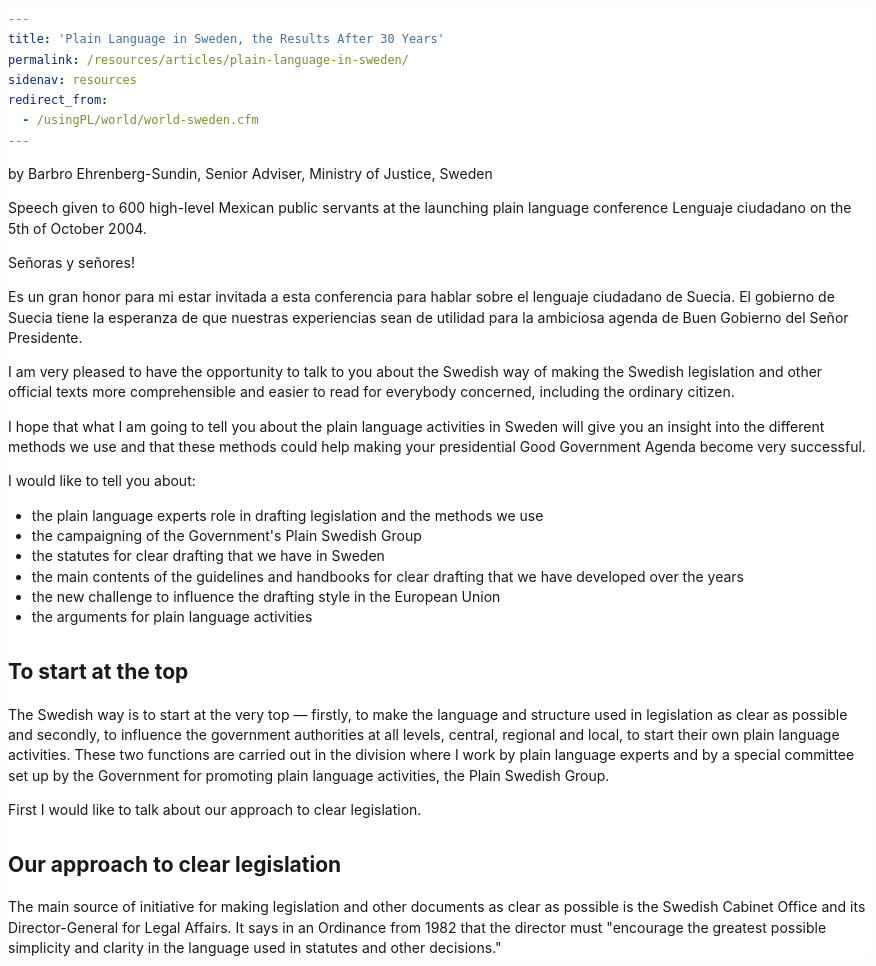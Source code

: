 ```yaml
---
title: 'Plain Language in Sweden, the Results After 30 Years'
permalink: /resources/articles/plain-language-in-sweden/
sidenav: resources
redirect_from:
  - /usingPL/world/world-sweden.cfm
---
```


by Barbro Ehrenberg-Sundin, Senior Adviser, Ministry of Justice, Sweden

Speech given to 600 high-level Mexican public servants at the launching plain language conference Lenguaje ciudadano on the 5th of October 2004.

Señoras y señores!

Es un gran honor para mi estar invitada a esta conferencia para hablar sobre el lenguaje ciudadano de Suecia. El gobierno de Suecia tiene la esperanza de que nuestras experiencias sean de utilidad para la ambiciosa agenda de Buen Gobierno del Señor Presidente.

I am very pleased to have the opportunity to talk to you about the Swedish way of making the Swedish legislation and other official texts more comprehensible and easier to read for everybody concerned, including the ordinary citizen.

I hope that what I am going to tell you about the plain language activities in Sweden will give you an insight into the different methods we use and that these methods could help making your presidential Good Government Agenda become very successful.

I would like to tell you about:

- the plain language experts role in drafting legislation and the methods we use
- the campaigning of the Government's Plain Swedish Group
- the statutes for clear drafting that we have in Sweden
- the main contents of the guidelines and handbooks for clear drafting that we have developed over the years
- the new challenge to influence the drafting style in the European Union
- the arguments for plain language activities

## To start at the top

The Swedish way is to start at the very top — firstly, to make the language and structure used in legislation as clear as possible and secondly, to influence the government authorities at all levels, central, regional and local, to start their own plain language activities. These two functions are carried out in the division where I work by plain language experts and by a special committee set up by the Government for promoting plain language activities, the Plain Swedish Group.

First I would like to talk about our approach to clear legislation.

## Our approach to clear legislation

The main source of initiative for making legislation and other documents as clear as possible is the Swedish Cabinet Office and its Director-General for Legal Affairs. It says in an Ordinance from 1982 that the director must "encourage the greatest possible simplicity and clarity in the language used in statutes and other decisions."
